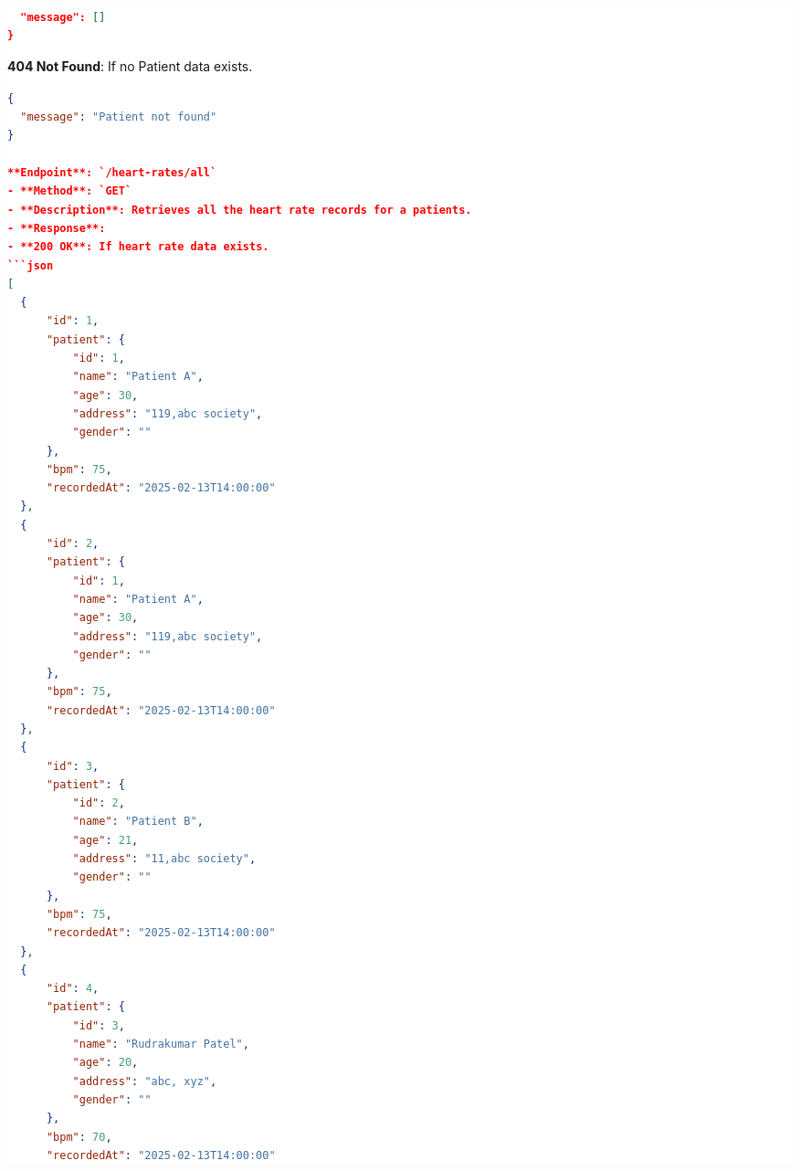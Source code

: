   ```json
    "message": []
  }
  ```
  **404 Not Found**: If no Patient data exists.
  ```json
  {
    "message": "Patient not found"
  }

  **Endpoint**: `/heart-rates/all`
- **Method**: `GET`
- **Description**: Retrieves all the heart rate records for a patients.
- **Response**:
  - **200 OK**: If heart rate data exists.
  ```json
  [
    {
        "id": 1,
        "patient": {
            "id": 1,
            "name": "Patient A",
            "age": 30,
            "address": "119,abc society",
            "gender": ""
        },
        "bpm": 75,
        "recordedAt": "2025-02-13T14:00:00"
    },
    {
        "id": 2,
        "patient": {
            "id": 1,
            "name": "Patient A",
            "age": 30,
            "address": "119,abc society",
            "gender": ""
        },
        "bpm": 75,
        "recordedAt": "2025-02-13T14:00:00"
    },
    {
        "id": 3,
        "patient": {
            "id": 2,
            "name": "Patient B",
            "age": 21,
            "address": "11,abc society",
            "gender": ""
        },
        "bpm": 75,
        "recordedAt": "2025-02-13T14:00:00"
    },
    {
        "id": 4,
        "patient": {
            "id": 3,
            "name": "Rudrakumar Patel",
            "age": 20,
            "address": "abc, xyz",
            "gender": ""
        },
        "bpm": 70,
        "recordedAt": "2025-02-13T14:00:00"
  ```